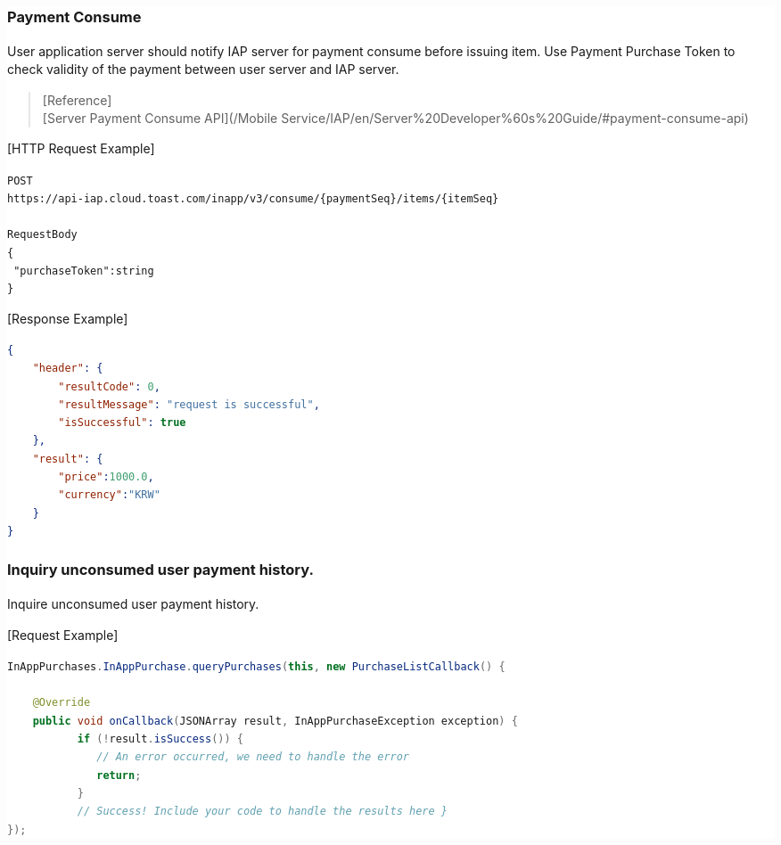 ### Payment Consume

User application server should notify IAP server for payment consume before issuing item. Use Payment Purchase Token to check validity of the payment between user server and IAP server.

> [Reference]  
> [Server Payment Consume API](/Mobile Service/IAP/en/Server%20Developer%60s%20Guide/#payment-consume-api)  

[HTTP Request Example]

```http
POST
https://api-iap.cloud.toast.com/inapp/v3/consume/{paymentSeq}/items/{itemSeq}

RequestBody
{
 "purchaseToken":string
}
```

[Response Example]

```json
{
    "header": {
        "resultCode": 0,
        "resultMessage": "request is successful",
        "isSuccessful": true
    },
    "result": {
        "price":1000.0,
        "currency":"KRW"
    }
}
```

### Inquiry unconsumed user payment history.

Inquire unconsumed user payment history.

[Request Example]

```java
InAppPurchases.InAppPurchase.queryPurchases(this, new PurchaseListCallback() {

    @Override
    public void onCallback(JSONArray result, InAppPurchaseException exception) {
           if (!result.isSuccess()) {
              // An error occurred, we need to handle the error
              return;
           }
           // Success! Include your code to handle the results here }
});
```
